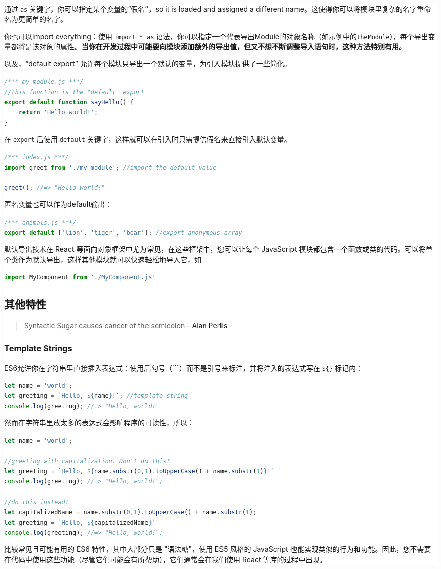 通过 `as` 关键字，你可以指定某个变量的“假名”，so it is loaded and assigned a different name。这使得你可以将模块里复杂的名字重命名为更简单的名字。

你也可以import everything：使用 `import * as` 语法，你可以指定一个代表导出Module的对象名称（如示例中的`theModule`），每个导出变量都将是该对象的属性。**当你在开发过程中可能要向模块添加额外的导出值，但又不想不断调整导入语句时，这种方法特别有用。**



以及，“default export” 允许每个模块只导出一个默认的变量，为引入模块提供了一些简化。

```js
/*** my-module.js ***/
//this function is the "default" export
export default function sayHello() {
    return 'Hello world!';
}
```

在 `export` 后使用 `default` 关键字，这样就可以在引入时只需提供假名来直接引入默认变量。

```js
/*** index.js ***/
import greet from './my-module'; //import the default value

greet(); //=> "Hello world!"
```

匿名变量也可以作为default输出：

```js
/*** animals.js ***/
export default ['lion', 'tiger', 'bear']; //export anonymous array
```

默认导出技术在 React 等面向对象框架中尤为常见，在这些框架中，您可以让每个 JavaScript 模块都包含一个函数或类的代码。可以将单个类作为默认导出，这样其他模块就可以快速轻松地导入它，如

```js
import MyComponent from './MyComponent.js'
```

## 其他特性

> Syntactic Sugar causes cancer of the semicolon - [Alan Perlis](http://www.cs.yale.edu/homes/perlis-alan/quotes.html)

### Template Strings

ES6允许你在字符串里直接插入表达式：使用后勾号（\```）而不是引号来标注，并将注入的表达式写在 `${}` 标记内：

```js
let name = 'world';
let greeting = `Hello, ${name}!`; //template string
console.log(greeting); //=> "Hello, world!"
```

然而在字符串里放太多的表达式会影响程序的可读性，所以：

```js
let name = 'world';

//greeting with capitalization. Don't do this!
let greeting = `Hello, ${name.substr(0,1).toUpperCase() + name.substr(1)}!`
console.log(greeting); //=> "Hello, world!";

//do this instead!
let capitalizedName = name.substr(0,1).toUpperCase() + name.substr(1);
let greeting = `Hello, ${capitalizedName}`
console.log(greeting); //=> "Hello, world!";
```

比较常见且可能有用的 ES6 特性，其中大部分只是 "语法糖"，使用 ES5 风格的 JavaScript 也能实现类似的行为和功能。因此，您不需要在代码中使用这些功能（尽管它们可能会有所帮助），它们通常会在我们使用 React 等库的过程中出现。

